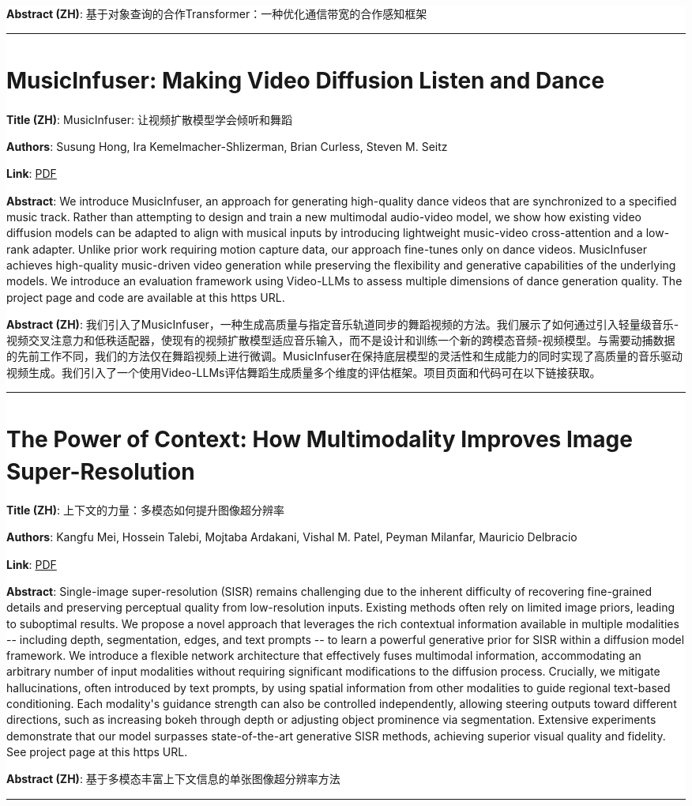 **Abstract (ZH)**: 基于对象查询的合作Transformer：一种优化通信带宽的合作感知框架 

---
# MusicInfuser: Making Video Diffusion Listen and Dance 

**Title (ZH)**: MusicInfuser: 让视频扩散模型学会倾听和舞蹈 

**Authors**: Susung Hong, Ira Kemelmacher-Shlizerman, Brian Curless, Steven M. Seitz  

**Link**: [PDF](https://arxiv.org/pdf/2503.14505)  

**Abstract**: We introduce MusicInfuser, an approach for generating high-quality dance videos that are synchronized to a specified music track. Rather than attempting to design and train a new multimodal audio-video model, we show how existing video diffusion models can be adapted to align with musical inputs by introducing lightweight music-video cross-attention and a low-rank adapter. Unlike prior work requiring motion capture data, our approach fine-tunes only on dance videos. MusicInfuser achieves high-quality music-driven video generation while preserving the flexibility and generative capabilities of the underlying models. We introduce an evaluation framework using Video-LLMs to assess multiple dimensions of dance generation quality. The project page and code are available at this https URL. 

**Abstract (ZH)**: 我们引入了MusicInfuser，一种生成高质量与指定音乐轨道同步的舞蹈视频的方法。我们展示了如何通过引入轻量级音乐-视频交叉注意力和低秩适配器，使现有的视频扩散模型适应音乐输入，而不是设计和训练一个新的跨模态音频-视频模型。与需要动捕数据的先前工作不同，我们的方法仅在舞蹈视频上进行微调。MusicInfuser在保持底层模型的灵活性和生成能力的同时实现了高质量的音乐驱动视频生成。我们引入了一个使用Video-LLMs评估舞蹈生成质量多个维度的评估框架。项目页面和代码可在以下链接获取。 

---
# The Power of Context: How Multimodality Improves Image Super-Resolution 

**Title (ZH)**: 上下文的力量：多模态如何提升图像超分辨率 

**Authors**: Kangfu Mei, Hossein Talebi, Mojtaba Ardakani, Vishal M. Patel, Peyman Milanfar, Mauricio Delbracio  

**Link**: [PDF](https://arxiv.org/pdf/2503.14503)  

**Abstract**: Single-image super-resolution (SISR) remains challenging due to the inherent difficulty of recovering fine-grained details and preserving perceptual quality from low-resolution inputs. Existing methods often rely on limited image priors, leading to suboptimal results. We propose a novel approach that leverages the rich contextual information available in multiple modalities -- including depth, segmentation, edges, and text prompts -- to learn a powerful generative prior for SISR within a diffusion model framework. We introduce a flexible network architecture that effectively fuses multimodal information, accommodating an arbitrary number of input modalities without requiring significant modifications to the diffusion process. Crucially, we mitigate hallucinations, often introduced by text prompts, by using spatial information from other modalities to guide regional text-based conditioning. Each modality's guidance strength can also be controlled independently, allowing steering outputs toward different directions, such as increasing bokeh through depth or adjusting object prominence via segmentation. Extensive experiments demonstrate that our model surpasses state-of-the-art generative SISR methods, achieving superior visual quality and fidelity. See project page at this https URL. 

**Abstract (ZH)**: 基于多模态丰富上下文信息的单张图像超分辨率方法 

---